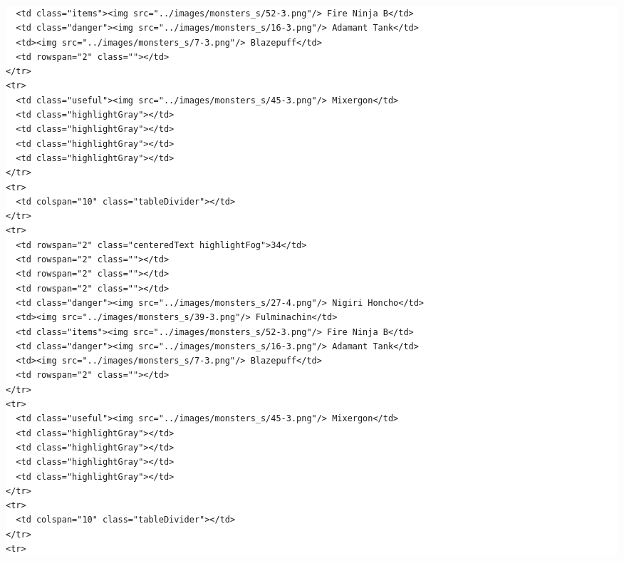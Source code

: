       <td class="items"><img src="../images/monsters_s/52-3.png"/> Fire Ninja B</td>
      <td class="danger"><img src="../images/monsters_s/16-3.png"/> Adamant Tank</td>
      <td><img src="../images/monsters_s/7-3.png"/> Blazepuff</td>
      <td rowspan="2" class=""></td>
    </tr>
    <tr>
      <td class="useful"><img src="../images/monsters_s/45-3.png"/> Mixergon</td>
      <td class="highlightGray"></td>
      <td class="highlightGray"></td>
      <td class="highlightGray"></td>
      <td class="highlightGray"></td>
    </tr>
    <tr>
      <td colspan="10" class="tableDivider"></td>
    </tr>
    <tr>
      <td rowspan="2" class="centeredText highlightFog">34</td>
      <td rowspan="2" class=""></td>
      <td rowspan="2" class=""></td>
      <td rowspan="2" class=""></td>
      <td class="danger"><img src="../images/monsters_s/27-4.png"/> Nigiri Honcho</td>
      <td><img src="../images/monsters_s/39-3.png"/> Fulminachin</td>
      <td class="items"><img src="../images/monsters_s/52-3.png"/> Fire Ninja B</td>
      <td class="danger"><img src="../images/monsters_s/16-3.png"/> Adamant Tank</td>
      <td><img src="../images/monsters_s/7-3.png"/> Blazepuff</td>
      <td rowspan="2" class=""></td>
    </tr>
    <tr>
      <td class="useful"><img src="../images/monsters_s/45-3.png"/> Mixergon</td>
      <td class="highlightGray"></td>
      <td class="highlightGray"></td>
      <td class="highlightGray"></td>
      <td class="highlightGray"></td>
    </tr>
    <tr>
      <td colspan="10" class="tableDivider"></td>
    </tr>
    <tr>